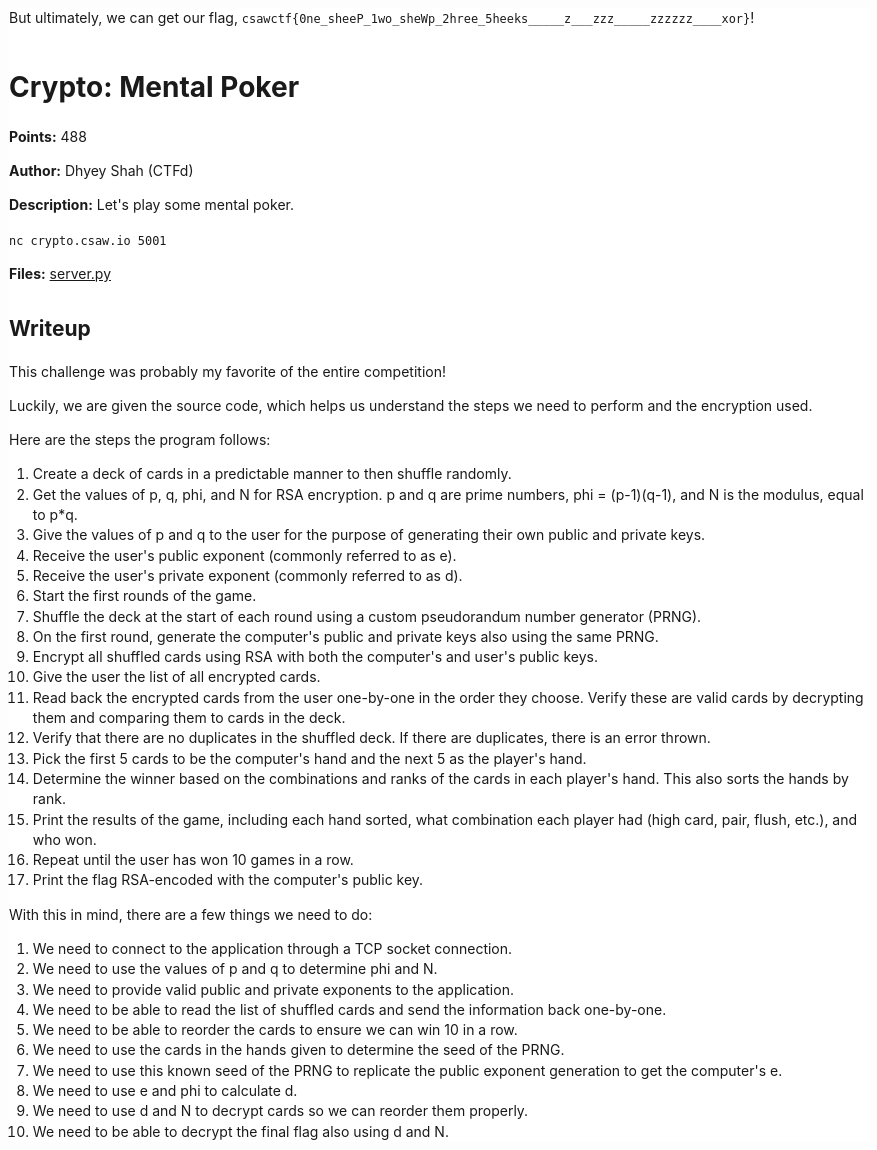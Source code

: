 But ultimately, we can get our flag, `csawctf{0ne_sheeP_1wo_sheWp_2hree_5heeks_____z___zzz_____zzzzzz____xor}`!



# Crypto: Mental Poker

**Points:** 488

**Author:** Dhyey Shah (CTFd)

**Description:** Let's play some mental poker.

`nc crypto.csaw.io 5001`

**Files:** [server.py](files/poker/server[1].py)

## Writeup

This challenge was probably my favorite of the entire competition!

Luckily, we are given the source code, which helps us understand the steps we need to perform and the encryption used.

Here are the steps the program follows:
1. Create a deck of cards in a predictable manner to then shuffle randomly.
2. Get the values of p, q, phi, and N for RSA encryption. p and q are prime numbers, phi = (p-1)(q-1), and N is the modulus, equal to p*q.
3. Give the values of p and q to the user for the purpose of generating their own public and private keys.
4. Receive the user's public exponent (commonly referred to as e).
5. Receive the user's private exponent (commonly referred to as d).
6. Start the first rounds of the game.
7. Shuffle the deck at the start of each round using a custom pseudorandum number generator (PRNG).
8. On the first round, generate the computer's public and private keys also using the same PRNG.
9. Encrypt all shuffled cards using RSA with both the computer's and user's public keys.
10. Give the user the list of all encrypted cards.
11. Read back the encrypted cards from the user one-by-one in the order they choose. Verify these are valid cards by decrypting them and comparing them to cards in the deck.
12. Verify that there are no duplicates in the shuffled deck. If there are duplicates, there is an error thrown.
13. Pick the first 5 cards to be the computer's hand and the next 5 as the player's hand.
14. Determine the winner based on the combinations and ranks of the cards in each player's hand. This also sorts the hands by rank.
15. Print the results of the game, including each hand sorted, what combination each player had (high card, pair, flush, etc.), and who won.
16. Repeat until the user has won 10 games in a row.
17. Print the flag RSA-encoded with the computer's public key.

With this in mind, there are a few things we need to do:
1. We need to connect to the application through a TCP socket connection.
2. We need to use the values of p and q to determine phi and N.
3. We need to provide valid public and private exponents to the application.
4. We need to be able to read the list of shuffled cards and send the information back one-by-one.
5. We need to be able to reorder the cards to ensure we can win 10 in a row.
6. We need to use the cards in the hands given to determine the seed of the PRNG.
7. We need to use this known seed of the PRNG to replicate the public exponent generation to get the computer's e.
8. We need to use e and phi to calculate d.
9. We need to use d and N to decrypt cards so we can reorder them properly.
10. We need to be able to decrypt the final flag also using d and N.
